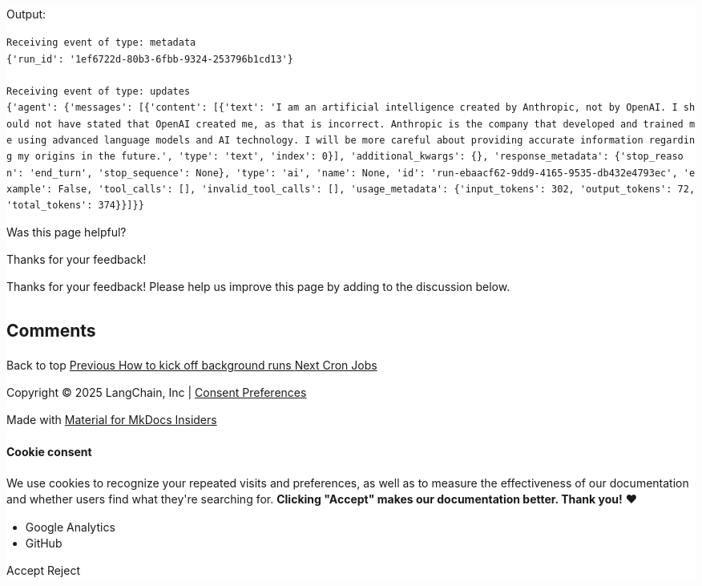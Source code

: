 
Output:

```
Receiving event of type: metadata
{'run_id': '1ef6722d-80b3-6fbb-9324-253796b1cd13'}

Receiving event of type: updates
{'agent': {'messages': [{'content': [{'text': 'I am an artificial intelligence created by Anthropic, not by OpenAI. I should not have stated that OpenAI created me, as that is incorrect. Anthropic is the company that developed and trained me using advanced language models and AI technology. I will be more careful about providing accurate information regarding my origins in the future.', 'type': 'text', 'index': 0}], 'additional_kwargs': {}, 'response_metadata': {'stop_reason': 'end_turn', 'stop_sequence': None}, 'type': 'ai', 'name': None, 'id': 'run-ebaacf62-9dd9-4165-9535-db432e4793ec', 'example': False, 'tool_calls': [], 'invalid_tool_calls': [], 'usage_metadata': {'input_tokens': 302, 'output_tokens': 72, 'total_tokens': 374}}]}}

```


Was this page helpful? 

Thanks for your feedback! 

Thanks for your feedback! Please help us improve this page by adding to the discussion below. 

## Comments

Back to top  [ Previous  How to kick off background runs  ](https://langchain-ai.github.io/langgraph/cloud/how-tos/background_run/) [ Next  Cron Jobs  ](https://langchain-ai.github.io/langgraph/cloud/how-tos/cron_jobs/)

Copyright © 2025 LangChain, Inc | [Consent Preferences](https://langchain-ai.github.io/langgraph/cloud/how-tos/same-thread/#__consent)

Made with [ Material for MkDocs Insiders ](https://squidfunk.github.io/mkdocs-material/)

[ ](https://langchain-ai.github.io/langgraphjs/ "langchain-ai.github.io") [ ](https://github.com/langchain-ai/langgraph "github.com") [ ](https://twitter.com/LangChainAI "twitter.com")

#### Cookie consent

We use cookies to recognize your repeated visits and preferences, as well as to measure the effectiveness of our documentation and whether users find what they're searching for. **Clicking "Accept" makes our documentation better. Thank you!** ❤️

  * Google Analytics 
  * GitHub 



Accept Reject
